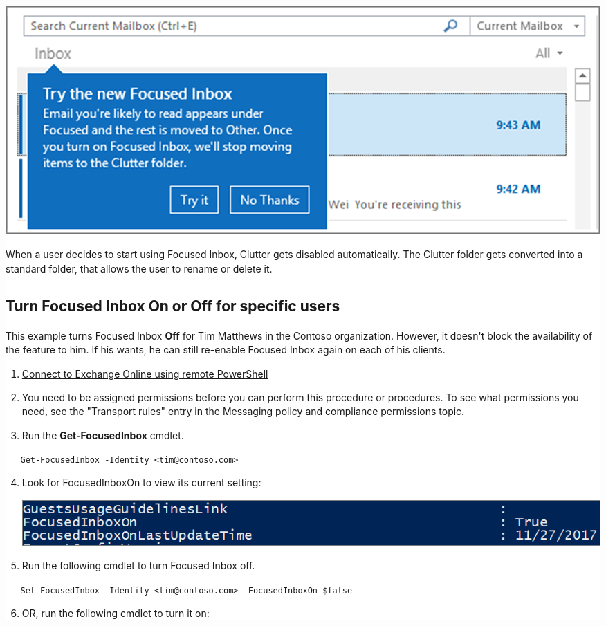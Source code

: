 ![An image of what Focused Inbox looks like when it's rolled out to your users and Outlook is re-opened.](../media/c034f969-d650-4333-88f1-dd10ade0a94c.png)
  
When a user decides to start using Focused Inbox, Clutter gets disabled automatically. The Clutter folder gets converted into a standard folder, that allows the user to rename or delete it.
  
## Turn Focused Inbox On or Off for specific users

This example turns Focused Inbox **Off** for Tim Matthews in the Contoso organization. However, it doesn't block the availability of the feature to him. If his wants, he can still re-enable Focused Inbox again on each of his clients. 
  
1. [Connect to Exchange Online using remote PowerShell](https://go.microsoft.com/fwlink/p/?LinkId=396554)
    
2. You need to be assigned permissions before you can perform this procedure or procedures. To see what permissions you need, see the "Transport rules" entry in the Messaging policy and compliance permissions topic.
    
3. Run the **Get-FocusedInbox** cmdlet. 
    
  ```
     Get-FocusedInbox -Identity <tim@contoso.com>
  ```

4. Look for FocusedInboxOn to view its current setting:
    
    ![Response from PowerShell on state of Focused Inbox.](../media/419d8caa-89b9-45c5-91d9-8c023297456e.png)
  
5. Run the following cmdlet to turn Focused Inbox off.
    
  ```
     Set-FocusedInbox -Identity <tim@contoso.com> -FocusedInboxOn $false
  ```

6. OR, run the following cmdlet to turn it on:
    
